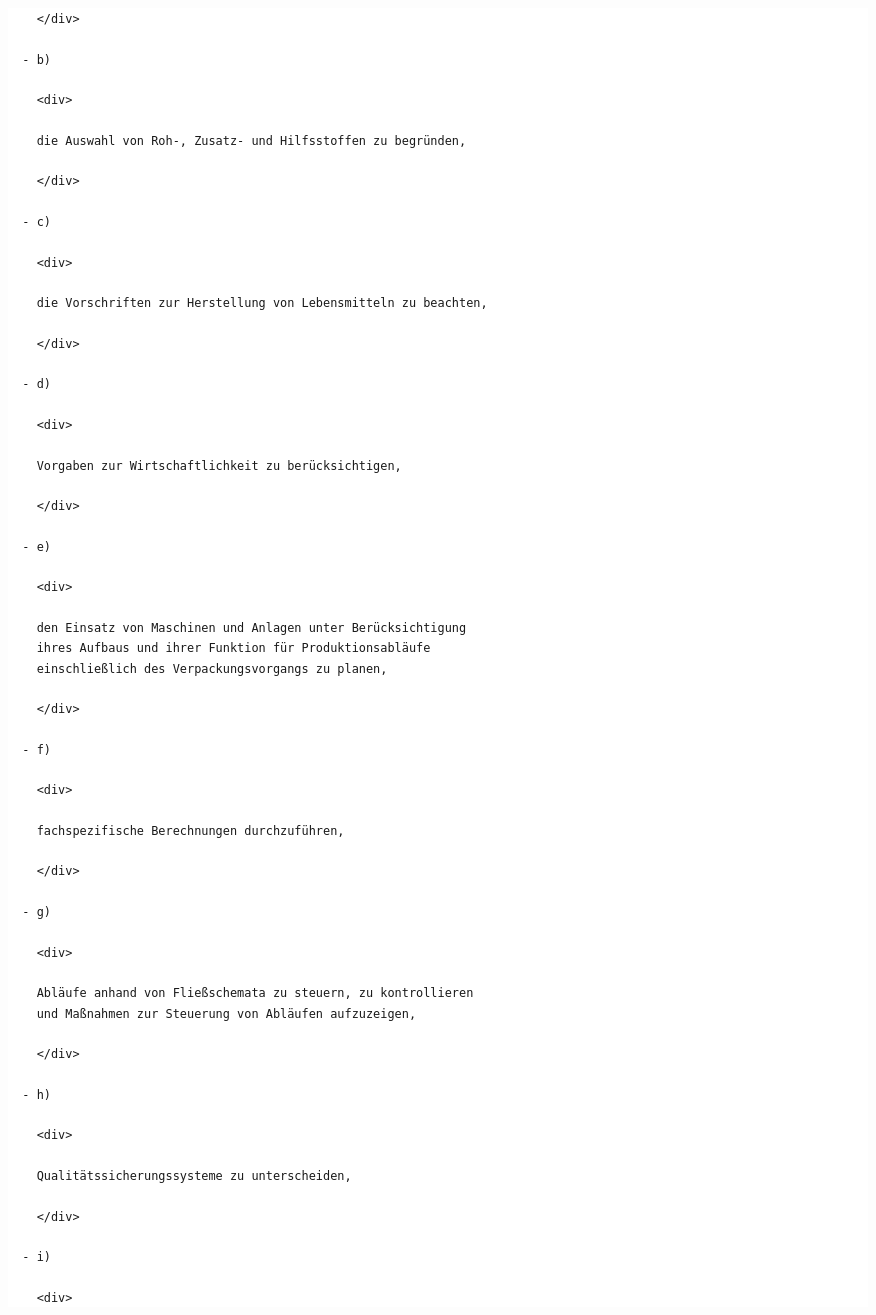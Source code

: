         </div>
    
      - b)
        
        <div>
        
        die Auswahl von Roh-, Zusatz- und Hilfsstoffen zu begründen,
        
        </div>
    
      - c)
        
        <div>
        
        die Vorschriften zur Herstellung von Lebensmitteln zu beachten,
        
        </div>
    
      - d)
        
        <div>
        
        Vorgaben zur Wirtschaftlichkeit zu berücksichtigen,
        
        </div>
    
      - e)
        
        <div>
        
        den Einsatz von Maschinen und Anlagen unter Berücksichtigung
        ihres Aufbaus und ihrer Funktion für Produktionsabläufe
        einschließlich des Verpackungsvorgangs zu planen,
        
        </div>
    
      - f)
        
        <div>
        
        fachspezifische Berechnungen durchzuführen,
        
        </div>
    
      - g)
        
        <div>
        
        Abläufe anhand von Fließschemata zu steuern, zu kontrollieren
        und Maßnahmen zur Steuerung von Abläufen aufzuzeigen,
        
        </div>
    
      - h)
        
        <div>
        
        Qualitätssicherungssysteme zu unterscheiden,
        
        </div>
    
      - i)
        
        <div>
        